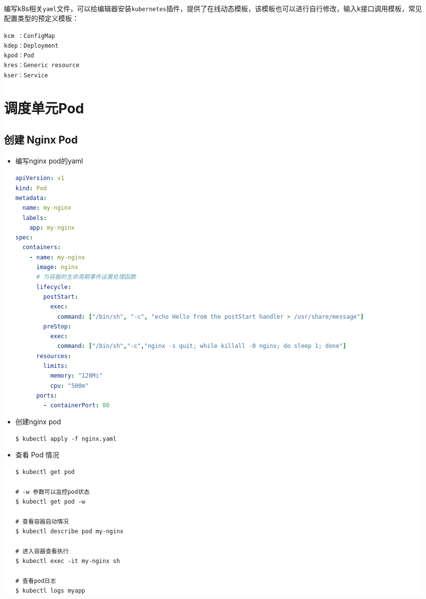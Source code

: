 编写k8s相关`yaml`文件，可以给编辑器安装`kubernetes`插件，提供了在线动态模板，该模板也可以进行自行修改，输入k接口调用模板，常见配置类型的预定义模板：

```
kcm ：ConfigMap
kdep：Deployment
kpod：Pod
kres：Generic resource
kser：Service
```

# 调度单元Pod

## 创建 Nginx Pod

- 编写nginx pod的yaml

  ```yaml
  apiVersion: v1
  kind: Pod
  metadata:
    name: my-nginx
    labels:
      app: my-nginx
  spec:
    containers:
      - name: my-nginx
        image: nginx
        # 为容器的生命周期事件设置处理函数
        lifecycle:   	
          postStart:
            exec:
              command: ["/bin/sh", "-c", "echo Hello from the postStart handler > /usr/share/message"]
          preStop:
            exec:
              command: ["/bin/sh","-c","nginx -s quit; while killall -0 nginx; do sleep 1; done"]
        resources:
          limits:
            memory: "128Mi"
            cpu: "500m"
        ports:
          - containerPort: 80
  ```

- 创建nginx pod

  ```shell
  $ kubectl apply -f nginx.yaml
  ```

- 查看 Pod 情况  

  ```shell
  $ kubectl get pod
  
  # -w 参数可以监控pod状态
  $ kubectl get pod -w
  
  # 查看容器启动情况
  $ kubectl describe pod my-nginx
  
  # 进入容器查看执行
  $ kubectl exec -it my-nginx sh
  
  # 查看pod日志
  $ kubectl logs myapp
  ```